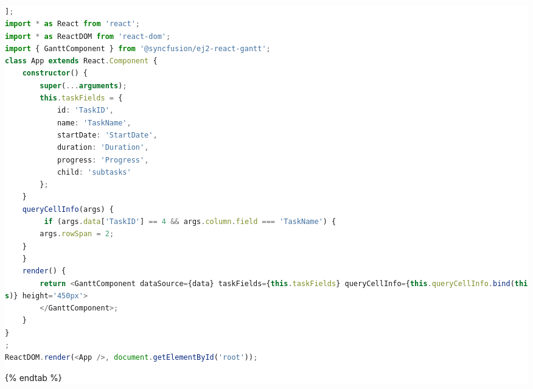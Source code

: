 ```typescript
];
import * as React from 'react';
import * as ReactDOM from 'react-dom';
import { GanttComponent } from '@syncfusion/ej2-react-gantt';
class App extends React.Component {
    constructor() {
        super(...arguments);
        this.taskFields = {
            id: 'TaskID',
            name: 'TaskName',
            startDate: 'StartDate',
            duration: 'Duration',
            progress: 'Progress',
            child: 'subtasks'
        };
    }
    queryCellInfo(args) {
         if (args.data['TaskID'] == 4 && args.column.field === 'TaskName') {
        args.rowSpan = 2;
    }
    }
    render() {
        return <GanttComponent dataSource={data} taskFields={this.taskFields} queryCellInfo={this.queryCellInfo.bind(this)} height='450px'>
        </GanttComponent>;
    }
}
;
ReactDOM.render(<App />, document.getElementById('root'));

```

{% endtab %}